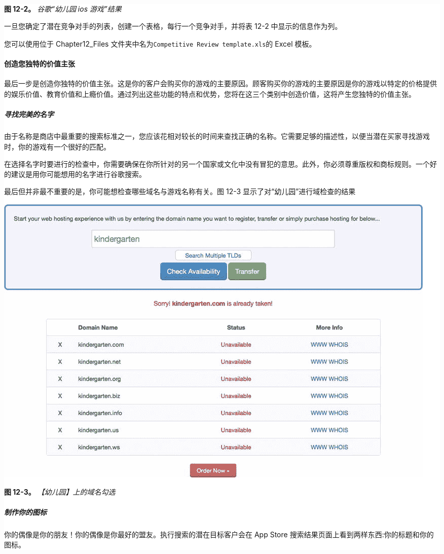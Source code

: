 **图 12-2。** *谷歌“幼儿园 ios 游戏”结果*

一旦您确定了潜在竞争对手的列表，创建一个表格，每行一个竞争对手，并将表 12-2 中显示的信息作为列。



您可以使用位于 Chapter12_Files 文件夹中名为`Competitive Review template.xls`的 Excel 模板。

#### 创造您独特的价值主张

最后一步是创造你独特的价值主张。这是你的客户会购买你的游戏的主要原因。顾客购买你的游戏的主要原因是你的游戏以特定的价格提供的娱乐价值、教育价值和上瘾价值。通过列出这些功能的特点和优势，您将在这三个类别中创造价值，这将产生您独特的价值主张。

##### 寻找完美的名字

由于名称是商店中最重要的搜索标准之一，您应该花相对较长的时间来查找正确的名称。它需要足够的描述性，以便当潜在买家寻找游戏时，你的游戏有一个很好的匹配。

在选择名字时要进行的检查中，你需要确保在你所针对的另一个国家或文化中没有冒犯的意思。此外，你必须尊重版权和商标规则。一个好的建议是用你可能想用的名字进行谷歌搜索。

最后但并非最不重要的是，你可能想检查哪些域名与游戏名称有关。图 12-3 显示了对“幼儿园”进行域检查的结果

![Image](img/9781430242789_Fig12-03.jpg)

**图 12-3。** *【幼儿园】上的域名勾选*

##### 制作你的图标

你的偶像是你的朋友！你的偶像是你最好的盟友。执行搜索的潜在目标客户会在 App Store 搜索结果页面上看到两样东西:你的标题和你的图标。
